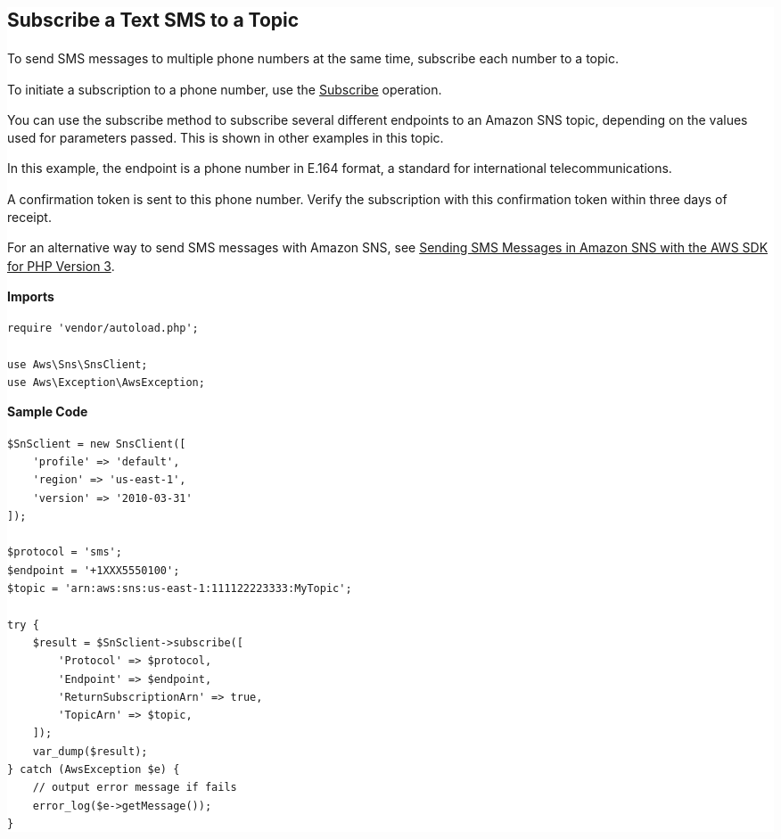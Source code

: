 ## Subscribe a Text SMS to a Topic<a name="subscribe-a-text-sms-to-a-topic"></a>

To send SMS messages to multiple phone numbers at the same time, subscribe each number to a topic\.

To initiate a subscription to a phone number, use the [Subscribe](https://docs.aws.amazon.com/sns/latest/api/API_API_Subscribe.html) operation\.

You can use the subscribe method to subscribe several different endpoints to an Amazon SNS topic, depending on the values used for parameters passed\. This is shown in other examples in this topic\.

In this example, the endpoint is a phone number in E\.164 format, a standard for international telecommunications\.

A confirmation token is sent to this phone number\. Verify the subscription with this confirmation token within three days of receipt\.

For an alternative way to send SMS messages with Amazon SNS, see [Sending SMS Messages in Amazon SNS with the AWS SDK for PHP Version 3](sns-examples-sending-sms.md)\.

 **Imports** 

```
require 'vendor/autoload.php';

use Aws\Sns\SnsClient; 
use Aws\Exception\AwsException;
```

 **Sample Code** 

```
$SnSclient = new SnsClient([
    'profile' => 'default',
    'region' => 'us-east-1',
    'version' => '2010-03-31'
]);

$protocol = 'sms';
$endpoint = '+1XXX5550100';
$topic = 'arn:aws:sns:us-east-1:111122223333:MyTopic';

try {
    $result = $SnSclient->subscribe([
        'Protocol' => $protocol,
        'Endpoint' => $endpoint,
        'ReturnSubscriptionArn' => true,
        'TopicArn' => $topic,
    ]);
    var_dump($result);
} catch (AwsException $e) {
    // output error message if fails
    error_log($e->getMessage());
}
```
